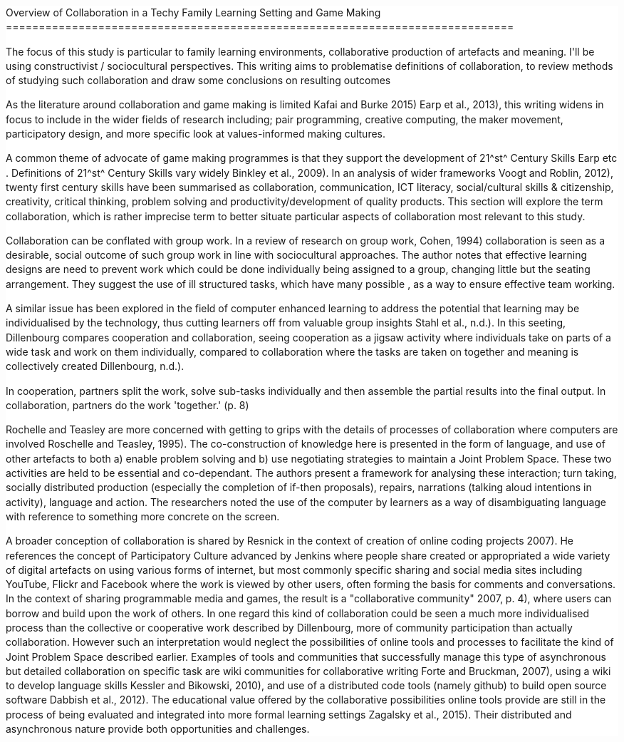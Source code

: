 Overview of Collaboration in a Techy Family Learning Setting and Game Making  =============================================================================

The focus of this study is particular to family learning environments, collaborative production of artefacts and meaning. I'll be using constructivist / sociocultural perspectives. This writing aims to problematise definitions of collaboration, to review methods of studying such collaboration and draw some conclusions on resulting outcomes

As the literature around collaboration and game making is limited Kafai and Burke 2015) Earp et al., 2013), this writing widens in focus to include in the wider fields of research including; pair programming, creative computing, the maker movement, participatory design, and more specific look at values-informed making cultures.

A common theme of advocate of game making programmes is that they support the development of 21^st^ Century Skills Earp etc . Definitions of 21^st^ Century Skills vary widely Binkley et al., 2009). In an analysis of wider frameworks Voogt and Roblin, 2012), twenty first century skills have been summarised as collaboration, communication, ICT literacy, social/cultural skills & citizenship, creativity, critical thinking, problem solving and productivity/development of quality products. This section will explore the term collaboration, which is rather imprecise term to better situate particular aspects of collaboration most relevant to this study.

Collaboration can be conflated with group work. In a review of research on group work, Cohen, 1994) collaboration is seen as a desirable, social outcome of such group work in line with sociocultural approaches. The author notes that effective learning designs are need to prevent work which could be done individually being assigned to a group, changing little but the seating arrangement. They suggest the use of ill structured tasks, which have many possible , as a way to ensure effective team working.

A similar issue has been explored in the field of computer enhanced learning to address the potential that learning may be individualised by the technology, thus cutting learners off from valuable group insights Stahl et al., n.d.). In this seeting, Dillenbourg compares cooperation and collaboration, seeing cooperation as a jigsaw activity where individuals take on parts of a wide task and work on them individually, compared to collaboration where the tasks are taken on together and meaning is collectively created Dillenbourg, n.d.).

In cooperation, partners split the work, solve sub-tasks individually and then assemble the partial results into the final output. In collaboration, partners do the work 'together.' (p. 8)

Rochelle and Teasley are more concerned with getting to grips with the details of processes of collaboration where computers are involved Roschelle and Teasley, 1995). The co-construction of knowledge here is presented in the form of language, and use of other artefacts to both a) enable problem solving and b) use negotiating strategies to maintain a Joint Problem Space. These two activities are held to be essential and co-dependant. The authors present a framework for analysing these interaction; turn taking, socially distributed production (especially the completion of if-then proposals), repairs, narrations (talking aloud intentions in activity), language and action. The researchers noted the use of the computer by learners as a way of disambiguating language with reference to something more concrete on the screen.

A broader conception of collaboration is shared by Resnick in the context of creation of online coding projects 2007). He references the concept of Participatory Culture advanced by Jenkins where people share created or appropriated a wide variety of digital artefacts on using various forms of internet, but most commonly specific sharing and social media sites including YouTube, Flickr and Facebook where the work is viewed by other users, often forming the basis for comments and conversations. In the context of sharing programmable media and games, the result is a "collaborative community" 2007, p. 4), where users can borrow and build upon the work of others. In one regard this kind of collaboration could be seen a much more individualised process than the collective or cooperative work described by Dillenbourg, more of community participation than actually collaboration. However such an interpretation would neglect the possibilities of online tools and processes to facilitate the kind of Joint Problem Space described earlier. Examples of tools and communities that successfully manage this type of asynchronous but detailed collaboration on specific task are wiki communities for collaborative writing Forte and Bruckman, 2007), using a wiki to develop language skills Kessler and Bikowski, 2010), and use of a distributed code tools (namely github) to build open source software Dabbish et al., 2012). The educational value offered by the collaborative possibilities online tools provide are still in the process of being evaluated and integrated into more formal learning settings Zagalsky et al., 2015). Their distributed and asynchronous nature provide both opportunities and challenges.
